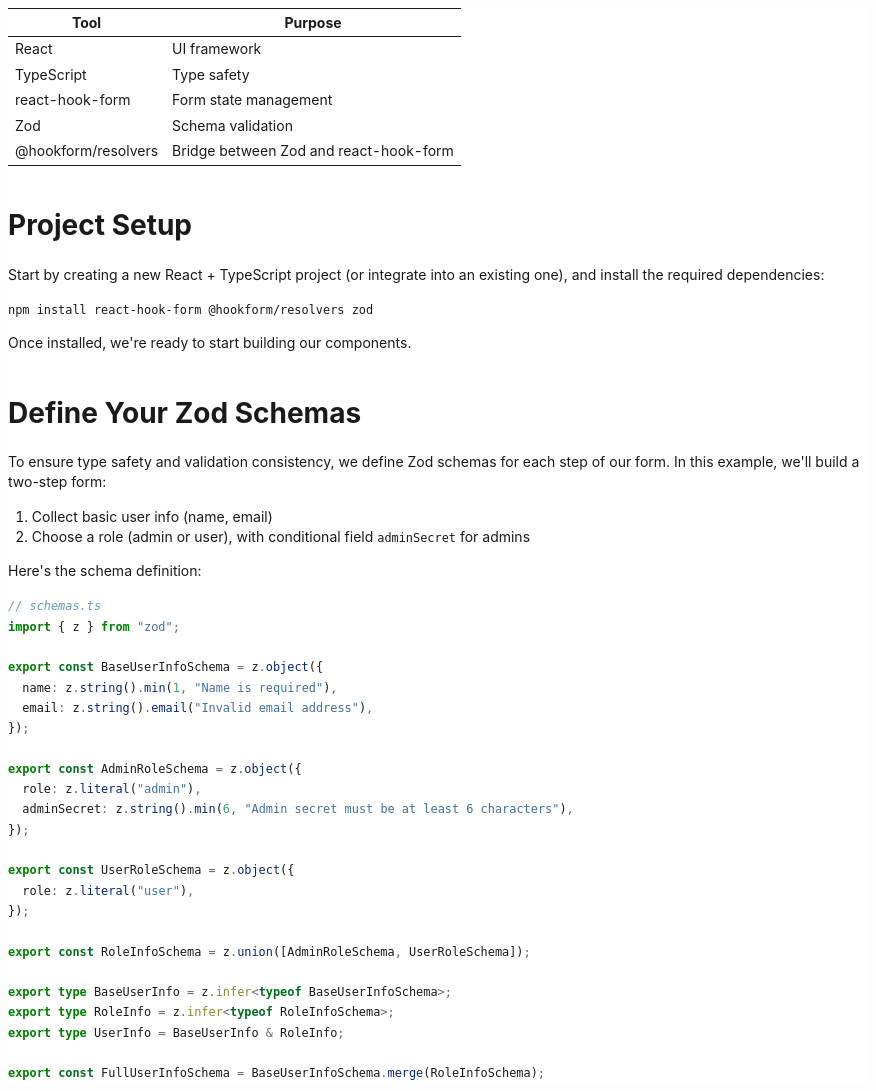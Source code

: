 | Tool                | Purpose                                |
| ------------------- | -------------------------------------- |
| React               | UI framework                           |
| TypeScript          | Type safety                            |
| react-hook-form     | Form state management                  |
| Zod                 | Schema validation                      |
| @hookform/resolvers | Bridge between Zod and react-hook-form |

# Project Setup

Start by creating a new React + TypeScript project (or integrate into an existing one), and install the required dependencies:

```bash
npm install react-hook-form @hookform/resolvers zod
```

Once installed, we're ready to start building our components.

# Define Your Zod Schemas

To ensure type safety and validation consistency, we define Zod schemas for each step of our form. In this example, we'll build a two-step form:

1. Collect basic user info (name, email)
2. Choose a role (admin or user), with conditional field `adminSecret` for admins

Here's the schema definition:

```ts
// schemas.ts
import { z } from "zod";

export const BaseUserInfoSchema = z.object({
  name: z.string().min(1, "Name is required"),
  email: z.string().email("Invalid email address"),
});

export const AdminRoleSchema = z.object({
  role: z.literal("admin"),
  adminSecret: z.string().min(6, "Admin secret must be at least 6 characters"),
});

export const UserRoleSchema = z.object({
  role: z.literal("user"),
});

export const RoleInfoSchema = z.union([AdminRoleSchema, UserRoleSchema]);

export type BaseUserInfo = z.infer<typeof BaseUserInfoSchema>;
export type RoleInfo = z.infer<typeof RoleInfoSchema>;
export type UserInfo = BaseUserInfo & RoleInfo;

export const FullUserInfoSchema = BaseUserInfoSchema.merge(RoleInfoSchema);
```
